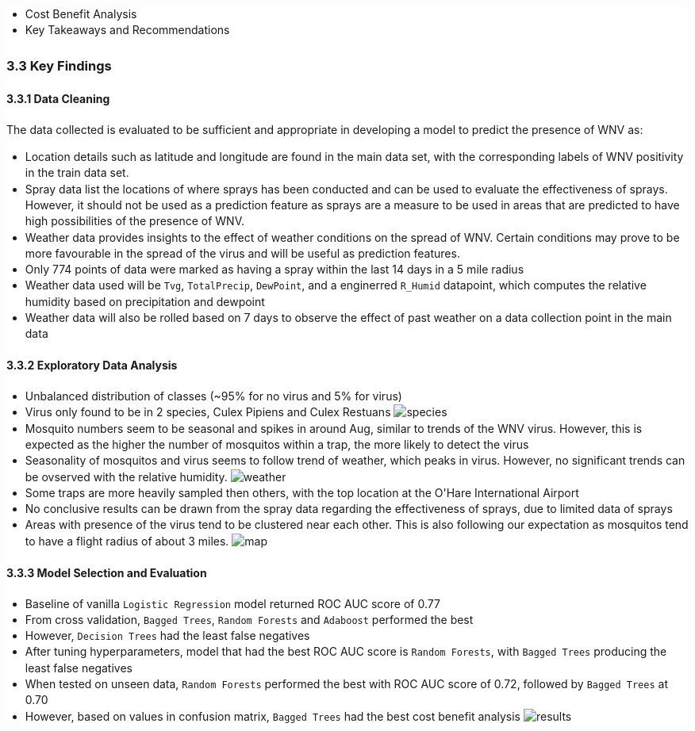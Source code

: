  - Cost Benefit Analysis
 - Key Takeaways and Recommendations
 
### 3.3 Key Findings <a class="anchor" id="chapter3_3"></a>

#### 3.3.1 Data Cleaning
The data collected is evaluated to be sufficient and appropriate in developing a model to predict the presence of WNV as:
- Location details such as latitude and longitude are found in the main data set, with the corresponding labels of WNV positivity in the train data set.
- Spray data list the locations of where sprays has been conducted and can be used to evaluate the effectiveness of sprays. However, it should not be used as a prediction feature as sprays are a measure to be used in areas that are predicted to have high possibilities of the presence of WNV.
- Weather data provides insights to the effect of weather conditions on the spread of WNV. Certain conditions may prove to be more favourable in the spread of the virus and will be useful as prediction features.
- Only 774 points of data were marked as having a spray within the last 14 days in a 5 mile radius
- Weather data used will be `Tvg`, `TotalPrecip`, `DewPoint`, and a enginerred `R_Humid` datapoint, which computes the relative humidity based on precipitation and dewpoint
- Weather data will also be rolled based on 7 days to observe the effect of past weather on a data collection point in the main data

#### 3.3.2 Exploratory Data Analysis
- Unbalanced distribution of classes (~95% for no virus and 5% for virus)
- Virus only found to be in 2 species, Culex Pipiens and Culex Restuans
![species](./assets/species_dist.png)
- Mosquito numbers seem to be seasonal and spikes in around Aug, similar to trends of the WNV virus. However, this is expected as the higher the number of mosquitos within a trap, the more likely to detect the virus
- Seasonality of mosquitos and virus seems to follow trend of weather, which peaks in virus. However, no significant trends can be ovserved with the relative humidity.
![weather](./assets/weather_trends.png)
- Some traps are more heavily sampled then others, with the top location at the O'Hare International Airport
- No conclusive results can be drawn from the spray data regarding the effectiveness of sprays, due to limited data of sprays
- Areas with presence of the virus tend to be clustered near each other. This is also following our expectation as mosquitos tend to have a flight radius of about 3 miles.
![map](./assets/map_plot.png)

#### 3.3.3 Model Selection and Evaluation
- Baseline of vanilla `Logistic Regression` model returned ROC AUC score of 0.77
- From cross validation, `Bagged Trees`, `Random Forests` and `Adaboost` performed the best
- However, `Decision Trees` had the least false negatives
- After tuning hyperparameters, model that had the best ROC AUC score is `Random Forests`, with `Bagged Trees` producing the least false negatives
- When tested on unseen data, `Random Forests` performed the best with ROC AUC score of 0.72, followed by `Bagged Trees` at 0.70
- However, based on values in confusion matrix, `Bagged Trees` had the best cost benefit analysis
![results](./assets/opt_model.png)
